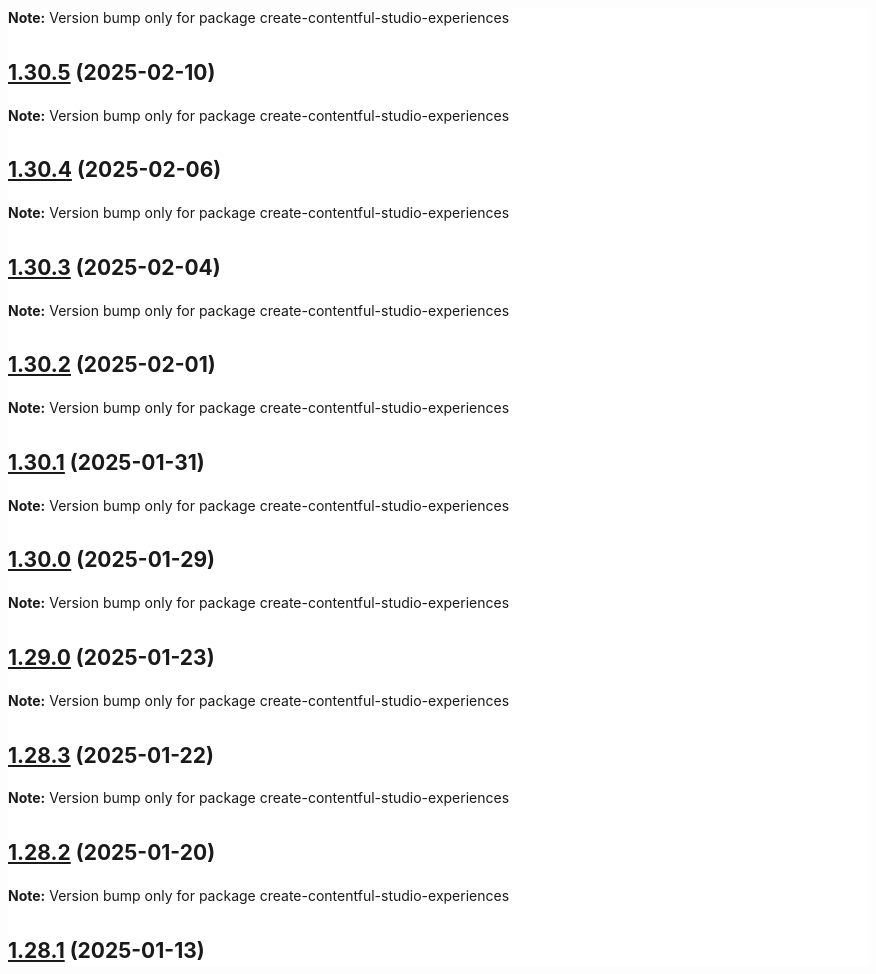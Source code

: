 **Note:** Version bump only for package create-contentful-studio-experiences

## [1.30.5](https://github.com/contentful/experience-builder/compare/v1.30.5-beta.0...v1.30.5) (2025-02-10)

**Note:** Version bump only for package create-contentful-studio-experiences

## [1.30.4](https://github.com/contentful/experience-builder/compare/v1.30.4-beta.0...v1.30.4) (2025-02-06)

**Note:** Version bump only for package create-contentful-studio-experiences

## [1.30.3](https://github.com/contentful/experience-builder/compare/v1.30.3-beta.0...v1.30.3) (2025-02-04)

**Note:** Version bump only for package create-contentful-studio-experiences

## [1.30.2](https://github.com/contentful/experience-builder/compare/v1.30.2-beta.0...v1.30.2) (2025-02-01)

**Note:** Version bump only for package create-contentful-studio-experiences

## [1.30.1](https://github.com/contentful/experience-builder/compare/v1.30.1-beta.0...v1.30.1) (2025-01-31)

**Note:** Version bump only for package create-contentful-studio-experiences

## [1.30.0](https://github.com/contentful/experience-builder/compare/v1.30.0-beta.0...v1.30.0) (2025-01-29)

**Note:** Version bump only for package create-contentful-studio-experiences

## [1.29.0](https://github.com/contentful/experience-builder/compare/v1.29.0-beta.0...v1.29.0) (2025-01-23)

**Note:** Version bump only for package create-contentful-studio-experiences

## [1.28.3](https://github.com/contentful/experience-builder/compare/v1.28.3-beta.0...v1.28.3) (2025-01-22)

**Note:** Version bump only for package create-contentful-studio-experiences

## [1.28.2](https://github.com/contentful/experience-builder/compare/v1.28.2-beta.0...v1.28.2) (2025-01-20)

**Note:** Version bump only for package create-contentful-studio-experiences

## [1.28.1](https://github.com/contentful/experience-builder/compare/v1.28.1-beta.0...v1.28.1) (2025-01-13)
